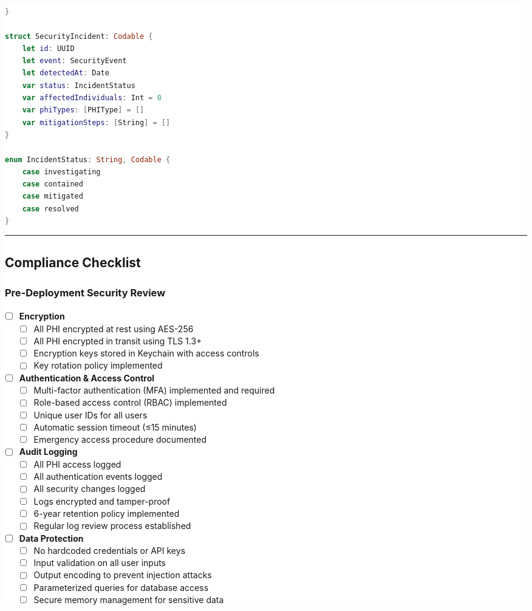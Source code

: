 ```swift
}

struct SecurityIncident: Codable {
    let id: UUID
    let event: SecurityEvent
    let detectedAt: Date
    var status: IncidentStatus
    var affectedIndividuals: Int = 0
    var phiTypes: [PHIType] = []
    var mitigationSteps: [String] = []
}

enum IncidentStatus: String, Codable {
    case investigating
    case contained
    case mitigated
    case resolved
}
```

---

## Compliance Checklist

### Pre-Deployment Security Review

- [ ] **Encryption**
  - [ ] All PHI encrypted at rest using AES-256
  - [ ] All PHI encrypted in transit using TLS 1.3+
  - [ ] Encryption keys stored in Keychain with access controls
  - [ ] Key rotation policy implemented

- [ ] **Authentication & Access Control**
  - [ ] Multi-factor authentication (MFA) implemented and required
  - [ ] Role-based access control (RBAC) implemented
  - [ ] Unique user IDs for all users
  - [ ] Automatic session timeout (≤15 minutes)
  - [ ] Emergency access procedure documented

- [ ] **Audit Logging**
  - [ ] All PHI access logged
  - [ ] All authentication events logged
  - [ ] All security changes logged
  - [ ] Logs encrypted and tamper-proof
  - [ ] 6-year retention policy implemented
  - [ ] Regular log review process established

- [ ] **Data Protection**
  - [ ] No hardcoded credentials or API keys
  - [ ] Input validation on all user inputs
  - [ ] Output encoding to prevent injection attacks
  - [ ] Parameterized queries for database access
  - [ ] Secure memory management for sensitive data
